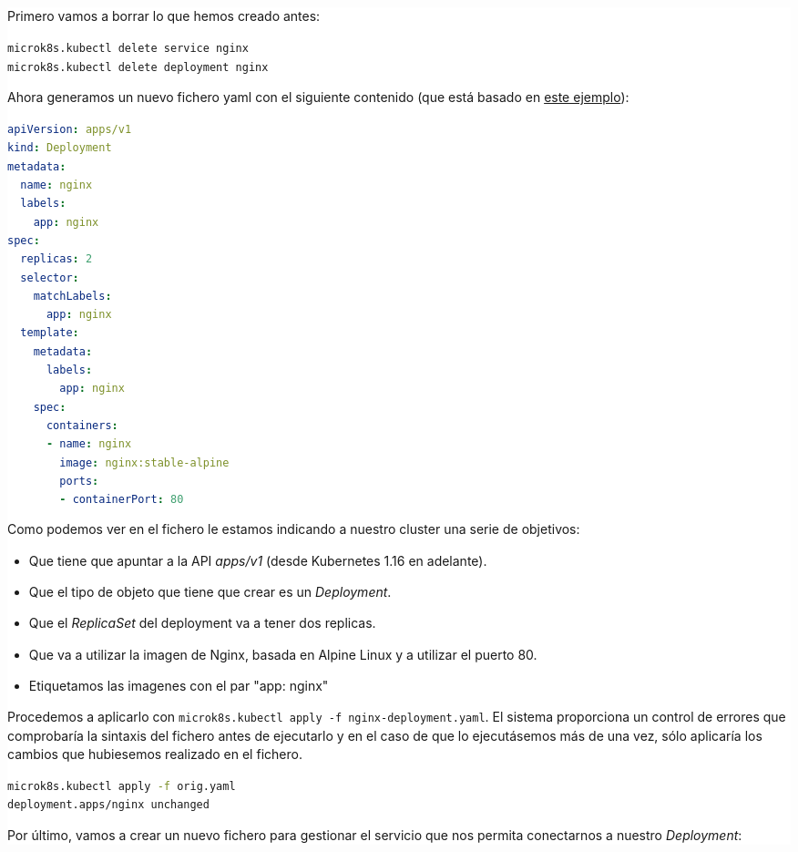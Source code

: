 Primero vamos a borrar lo que hemos creado antes:

```bash
microk8s.kubectl delete service nginx
microk8s.kubectl delete deployment nginx
```

Ahora generamos un nuevo fichero yaml con el siguiente contenido (que está basado en [este ejemplo](https://kubernetes.io/docs/concepts/workloads/controllers/deployment/#creating-a-deployment)):
```yaml
apiVersion: apps/v1
kind: Deployment
metadata: 
  name: nginx
  labels:
    app: nginx
spec:
  replicas: 2
  selector:
    matchLabels:
      app: nginx
  template:
    metadata:
      labels:
        app: nginx
    spec:
      containers:
      - name: nginx
        image: nginx:stable-alpine
        ports:
        - containerPort: 80
```

Como podemos ver en el fichero le estamos indicando a nuestro cluster una serie de objetivos:

* Que tiene que apuntar a la API _apps/v1_ (desde Kubernetes 1.16 en adelante).

* Que el tipo de objeto que tiene que crear es un _Deployment_.

* Que el _ReplicaSet_ del deployment va a tener dos replicas.

* Que va a utilizar la imagen de Nginx, basada en Alpine Linux y a utilizar el puerto 80.

* Etiquetamos las imagenes con el par "app: nginx"

Procedemos a aplicarlo con ```microk8s.kubectl apply -f nginx-deployment.yaml```. El sistema proporciona un control de errores que comprobaría la sintaxis del fichero antes de ejecutarlo y en el caso de que lo ejecutásemos más de una vez, sólo aplicaría los cambios que hubiesemos realizado en el fichero.

```bash
microk8s.kubectl apply -f orig.yaml
deployment.apps/nginx unchanged
```

Por último, vamos a crear un nuevo fichero para gestionar el servicio que nos permita conectarnos a nuestro _Deployment_:
